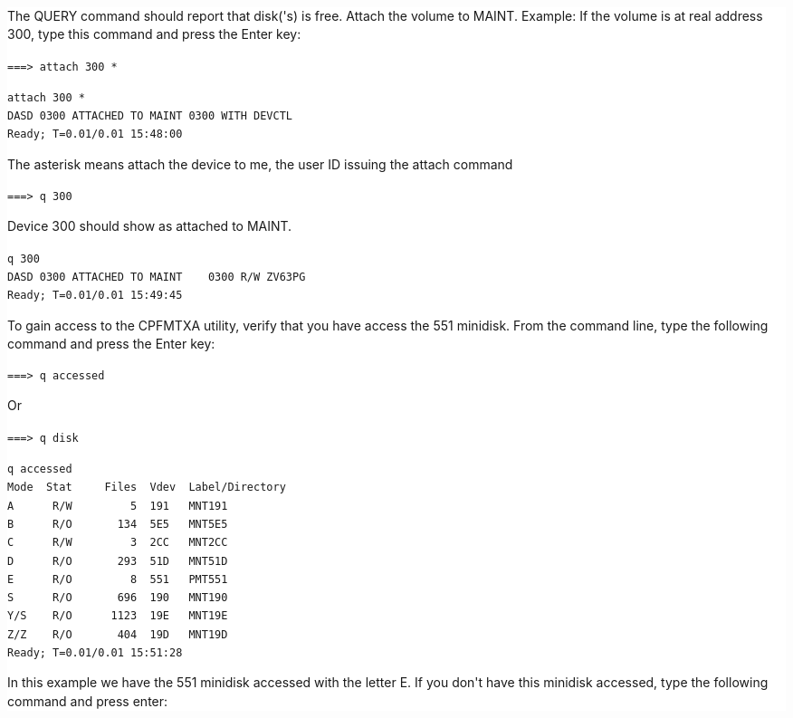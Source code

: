 The QUERY command should report that disk('s) is free. Attach the volume
to MAINT. Example: If the volume is at real address 300, type this
command and press the Enter key:

```
===> attach 300 *
```

```
attach 300 *                                 
DASD 0300 ATTACHED TO MAINT 0300 WITH DEVCTL 
Ready; T=0.01/0.01 15:48:00                  
```

The asterisk means attach the device to me, the user ID issuing the
attach command

```
===> q 300
```

Device 300 should show as attached to MAINT.

```
q 300                                         
DASD 0300 ATTACHED TO MAINT    0300 R/W ZV63PG
Ready; T=0.01/0.01 15:49:45                   
```

To gain access to the CPFMTXA utility, verify that you have access the
551 minidisk. From the command line, type the following command and
press the Enter key:

```
===> q accessed 
```

Or

```
===> q disk
```

```
q accessed                                 
Mode  Stat     Files  Vdev  Label/Directory
A      R/W         5  191   MNT191         
B      R/O       134  5E5   MNT5E5         
C      R/W         3  2CC   MNT2CC         
D      R/O       293  51D   MNT51D         
E      R/O         8  551   PMT551         
S      R/O       696  190   MNT190         
Y/S    R/O      1123  19E   MNT19E         
Z/Z    R/O       404  19D   MNT19D         
Ready; T=0.01/0.01 15:51:28                
```

In this example we have the 551 minidisk accessed with the letter E. If
you don't have this minidisk accessed, type the following command and
press enter:
